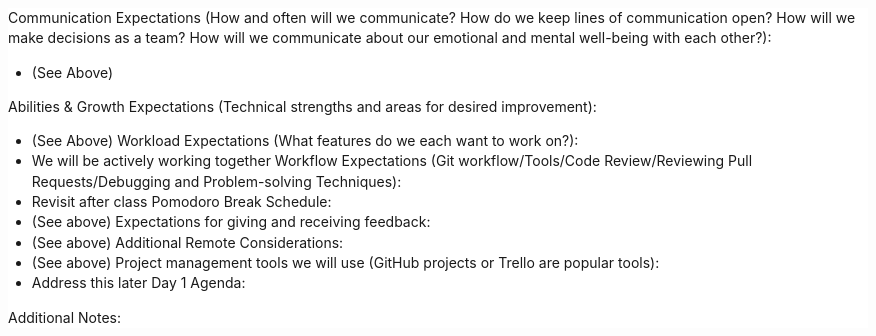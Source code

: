 Communication Expectations (How and often will we communicate? How do we keep lines of communication open? How will we make decisions as a team? How will we communicate about our emotional and mental well-being with each other?):
  * (See Above)

Abilities & Growth Expectations (Technical strengths and areas for desired improvement):
  * (See Above)
Workload Expectations (What features do we each want to work on?):
  * We will be actively working together
Workflow Expectations (Git workflow/Tools/Code Review/Reviewing Pull Requests/Debugging and Problem-solving Techniques):
  * Revisit after class
Pomodoro Break Schedule:
  * (See above)
Expectations for giving and receiving feedback:
  * (See above)
Additional Remote Considerations:
  * (See above)
Project management tools we will use (GitHub projects or Trello are popular tools):
  * Address this later
Day 1 Agenda:

Additional Notes:
